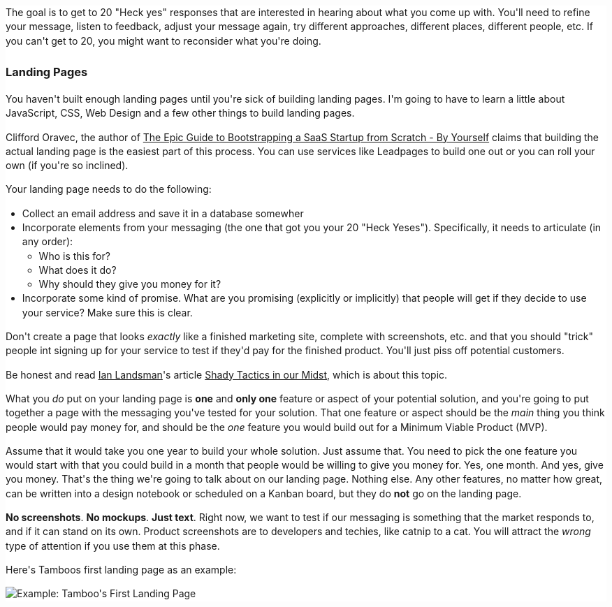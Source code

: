 The goal is to get to 20 "Heck yes" responses that are interested in hearing about what you come up with. You'll need to refine your message, listen to feedback, adjust your message again, try different approaches, different places, different people, etc. If you can't get to 20, you might want to reconsider what you're doing.

### Landing Pages
You haven't built enough landing pages until you're sick of building landing pages. I'm going to have to learn a little about JavaScript, CSS, Web Design and a few other things to build landing pages.

Clifford Oravec, the author of [The Epic Guide to Bootstrapping a SaaS Startup from Scratch - By Yourself](https://medium.com/@cliffordoravec/the-no-bs-approach-to-building-your-saas-startups-launch-list-part-2-of-the-epic-guide-to-8cc371be772c#.e5m2bz5ds) claims that building the actual landing page is the easiest part of this process. You can use services like Leadpages to build one out or you can roll your own (if you're so inclined).

Your landing page needs to do the following:

- Collect an email address and save it in a database somewher
- Incorporate elements from your messaging (the one that got you your 20 "Heck Yeses"). Specifically, it needs to articulate (in any order):
    - Who is this for?
    - What does it do?
    - Why should they give you money for it?
- Incorporate some kind of promise. What are you promising (explicitly or implicitly) that people will get if they decide to use your service? Make sure this is clear.

Don't create a page that looks _exactly_ like a finished marketing site, complete with screenshots, etc. and that you should "trick" people int signing up for your service to test if they'd pay for the finished product. You'll just piss off potential customers.

Be honest and read [Ian Landsman](https://medium.com/u/cf9306b0c352)'s article [Shady Tactics in our Midst](https://ianlandsman.com/2016/11/14/shady-tactics-in-our-midst/), which is about this topic.

What you _do_ put on your landing page is **one** and **only one** feature or aspect of your potential solution, and you're going to put together a page with the messaging you've tested for your solution. That one feature or aspect should be the _main_ thing you think people would pay money for, and should be the _one_ feature you would build out for a Minimum Viable Product (MVP).

Assume that it would take you one year to build your whole solution. Just assume that. You need to pick the one feature you would start with that you could build in a month that people would be willing to give you money for. Yes, one month. And yes, give you money. That's the thing we're going to talk about on our landing page. Nothing else. Any other features, no matter how great, can be written into a design notebook or scheduled on a Kanban board, but they do **not** go on the landing page.

**No screenshots**. **No mockups**. **Just text**. Right now, we want to test if our messaging is something that the market responds to, and if it can stand on its own. Product screenshots are to developers and techies, like catnip to a cat. You will attract the _wrong_ type of attention if you use them at this phase.

Here's Tamboos first landing page as an example:

<img srcset="/assets/Startups/TamboosFirstLandingPage.png 880w"
     sizes="(min-width: 1745px) 650px, 37vw"
     alt="Example: Tamboo's First Landing Page"
     crossorigin="anonymous">

